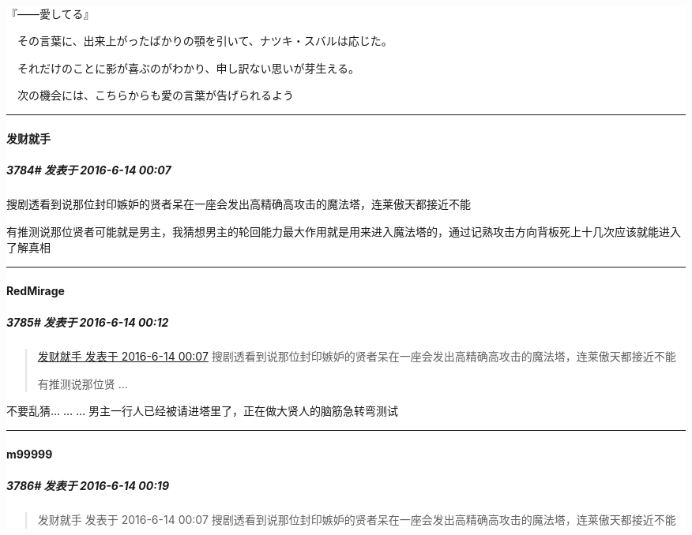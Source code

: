 『――愛してる』


　その言葉に、出来上がったばかりの顎を引いて、ナツキ・スバルは応じた。

　それだけのことに影が喜ぶのがわかり、申し訳ない思いが芽生える。


　次の機会には、こちらからも愛の言葉が告げられるよう







-----

####  发财就手  
##### 3784#       发表于 2016-6-14 00:07




搜剧透看到说那位封印嫉妒的贤者呆在一座会发出高精确高攻击的魔法塔，连莱傲天都接近不能

有推测说那位贤者可能就是男主，我猜想男主的轮回能力最大作用就是用来进入魔法塔的，通过记熟攻击方向背板死上十几次应该就能进入了解真相







-----

####  RedMirage  
##### 3785#       发表于 2016-6-14 00:12



<blockquote><a href="httphttps://bbs.saraba1st.com/2b/forum.php?mod=redirect&amp;amp;goto=findpost&amp;amp;pid=32695859&amp;amp;ptid=1136113" target="_blank">发财就手 发表于 2016-6-14 00:07</a>
搜剧透看到说那位封印嫉妒的贤者呆在一座会发出高精确高攻击的魔法塔，连莱傲天都接近不能

有推测说那位贤 ...</blockquote>
不要乱猜…
…
…
男主一行人已经被请进塔里了，正在做大贤人的脑筋急转弯测试







-----

####  m99999  
##### 3786#       发表于 2016-6-14 00:19



<blockquote>发财就手 发表于 2016-6-14 00:07
搜剧透看到说那位封印嫉妒的贤者呆在一座会发出高精确高攻击的魔法塔，连莱傲天都接近不能
